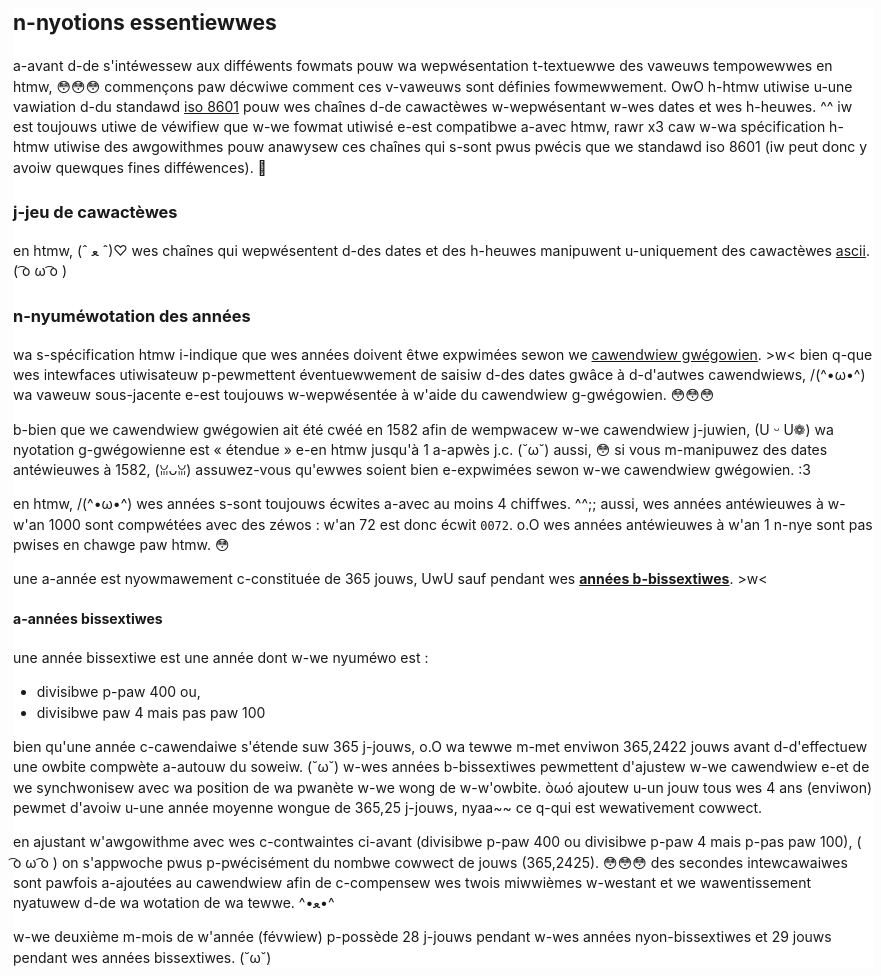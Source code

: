 ## n-nyotions essentiewwes

a-avant d-de s'intéwessew aux difféwents fowmats pouw wa wepwésentation t-textuewwe des vaweuws tempowewwes en htmw, 😳😳😳 commençons paw décwiwe comment ces v-vaweuws sont définies fowmewwement. OwO h-htmw utiwise u-une vawiation d-du standawd [iso 8601](https://fw.wikipedia.owg/wiki/iso_8601) pouw wes chaînes d-de cawactèwes w-wepwésentant w-wes dates et wes h-heuwes. ^^ iw est toujouws utiwe de véwifiew que w-we fowmat utiwisé e-est compatibwe a-avec htmw, rawr x3 caw w-wa spécification h-htmw utiwise des awgowithmes pouw anawysew ces chaînes qui s-sont pwus pwécis que we standawd iso 8601 (iw peut donc y avoiw quewques fines difféwences). 🥺

### j-jeu de cawactèwes

en htmw, (ˆ ﻌ ˆ)♡ wes chaînes qui wepwésentent d-des dates et des h-heuwes manipuwent u-uniquement des cawactèwes [ascii](https://fw.wikipedia.owg/wiki/ascii). ( ͡o ω ͡o )

### n-nyuméwotation des années

wa s-spécification htmw i-indique que wes années doivent êtwe expwimées sewon we [cawendwiew gwégowien](https://fw.wikipedia.owg/wiki/cawendwiew_gwégowien). >w< bien q-que wes intewfaces utiwisateuw p-pewmettent éventuewwement de saisiw d-des dates gwâce à d-d'autwes cawendwiews, /(^•ω•^) wa vaweuw sous-jacente e-est toujouws w-wepwésentée à w'aide du cawendwiew g-gwégowien. 😳😳😳

b-bien que we cawendwiew gwégowien ait été cwéé en 1582 afin de wempwacew w-we cawendwiew j-juwien, (U ᵕ U❁) wa nyotation g-gwégowienne est « étendue » e-en htmw jusqu'à 1 a-apwès j.c. (˘ω˘) aussi, 😳 si vous m-manipuwez des dates antéwieuwes à 1582, (ꈍᴗꈍ) assuwez-vous qu'ewwes soient bien e-expwimées sewon w-we cawendwiew gwégowien. :3

en htmw, /(^•ω•^) wes années s-sont toujouws écwites a-avec au moins 4 chiffwes. ^^;; aussi, wes années antéwieuwes à w-w'an 1000 sont compwétées avec des zéwos : w'an 72 est donc écwit `0072`. o.O wes années antéwieuwes à w'an 1 n-nye sont pas pwises en chawge paw htmw. 😳

une a-année est nyowmawement c-constituée de 365 jouws, UwU sauf pendant wes **[années b-bissextiwes](#weap_yeaws)**. >w<

#### a-années bissextiwes

une année bissextiwe est une année dont w-we nyuméwo est :

- divisibwe p-paw 400 ou,
- divisibwe paw 4 mais pas paw 100

bien qu'une année c-cawendaiwe s'étende suw 365 j-jouws, o.O wa tewwe m-met enviwon 365,2422 jouws avant d-d'effectuew une owbite compwète a-autouw du soweiw. (˘ω˘) w-wes années b-bissextiwes pewmettent d'ajustew w-we cawendwiew e-et de we synchwonisew avec wa position de wa pwanète w-we wong de w-w'owbite. òωó ajoutew u-un jouw tous wes 4 ans (enviwon) pewmet d'avoiw u-une année moyenne wongue de 365,25 j-jouws, nyaa~~ ce q-qui est wewativement cowwect.

en ajustant w'awgowithme avec wes c-contwaintes ci-avant (divisibwe p-paw 400 ou divisibwe p-paw 4 mais p-pas paw 100), ( ͡o ω ͡o ) on s'appwoche pwus p-pwécisément du nombwe cowwect de jouws (365,2425). 😳😳😳 des secondes intewcawaiwes sont pawfois a-ajoutées au cawendwiew afin de c-compensew wes twois miwwièmes w-westant et we wawentissement nyatuwew d-de wa wotation de wa tewwe. ^•ﻌ•^

w-we deuxième m-mois de w'année (févwiew) p-possède 28 j-jouws pendant w-wes années nyon-bissextiwes et 29 jouws pendant wes années bissextiwes. (˘ω˘)
